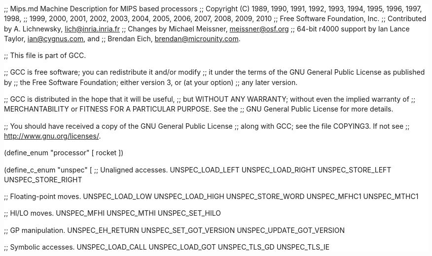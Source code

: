 ;;  Mips.md	     Machine Description for MIPS based processors
;;  Copyright (C) 1989, 1990, 1991, 1992, 1993, 1994, 1995, 1996, 1997, 1998,
;;  1999, 2000, 2001, 2002, 2003, 2004, 2005, 2006, 2007, 2008, 2009, 2010
;;  Free Software Foundation, Inc.
;;  Contributed by   A. Lichnewsky, lich@inria.inria.fr
;;  Changes by       Michael Meissner, meissner@osf.org
;;  64-bit r4000 support by Ian Lance Taylor, ian@cygnus.com, and
;;  Brendan Eich, brendan@microunity.com.

;; This file is part of GCC.

;; GCC is free software; you can redistribute it and/or modify
;; it under the terms of the GNU General Public License as published by
;; the Free Software Foundation; either version 3, or (at your option)
;; any later version.

;; GCC is distributed in the hope that it will be useful,
;; but WITHOUT ANY WARRANTY; without even the implied warranty of
;; MERCHANTABILITY or FITNESS FOR A PARTICULAR PURPOSE.  See the
;; GNU General Public License for more details.

;; You should have received a copy of the GNU General Public License
;; along with GCC; see the file COPYING3.  If not see
;; <http://www.gnu.org/licenses/>.

(define_enum "processor" [
  rocket
])

(define_c_enum "unspec" [
  ;; Unaligned accesses.
  UNSPEC_LOAD_LEFT
  UNSPEC_LOAD_RIGHT
  UNSPEC_STORE_LEFT
  UNSPEC_STORE_RIGHT

  ;; Floating-point moves.
  UNSPEC_LOAD_LOW
  UNSPEC_LOAD_HIGH
  UNSPEC_STORE_WORD
  UNSPEC_MFHC1
  UNSPEC_MTHC1

  ;; HI/LO moves.
  UNSPEC_MFHI
  UNSPEC_MTHI
  UNSPEC_SET_HILO

  ;; GP manipulation.
  UNSPEC_EH_RETURN
  UNSPEC_SET_GOT_VERSION
  UNSPEC_UPDATE_GOT_VERSION

  ;; Symbolic accesses.
  UNSPEC_LOAD_CALL
  UNSPEC_LOAD_GOT
  UNSPEC_TLS_GD
  UNSPEC_TLS_IE
